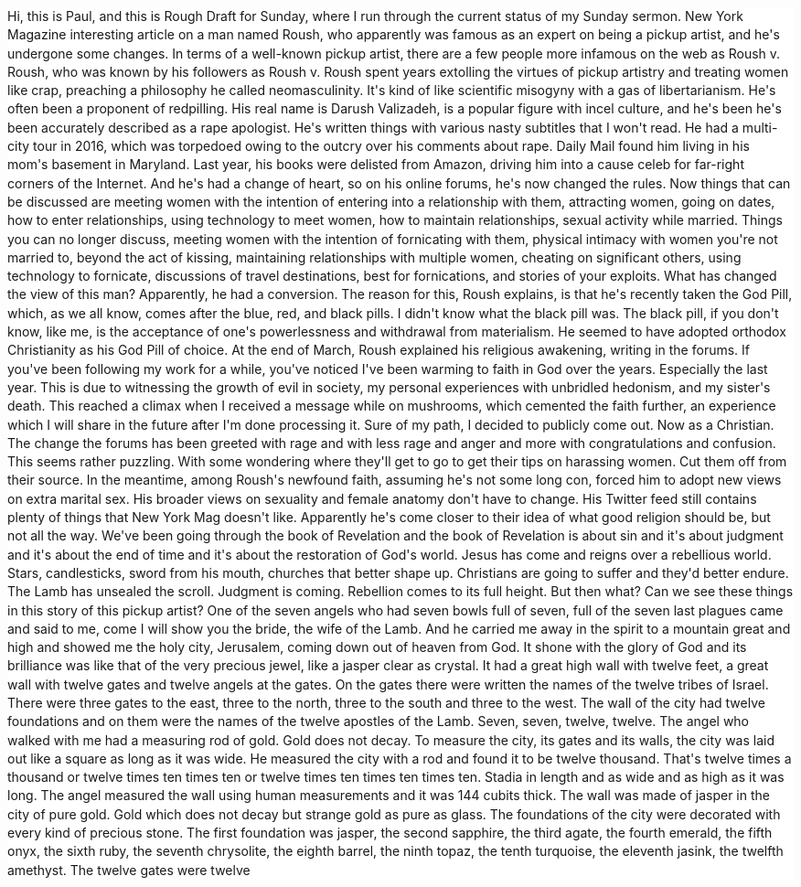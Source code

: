  Hi, this is Paul, and this is Rough Draft for Sunday, where I run through the current status of my Sunday sermon. New York Magazine interesting article on a man named Roush, who apparently was famous as an expert on being a pickup artist, and he's undergone some changes. In terms of a well-known pickup artist, there are a few people more infamous on the web as Roush v. Roush, who was known by his followers as Roush v. Roush spent years extolling the virtues of pickup artistry and treating women like crap, preaching a philosophy he called neomasculinity. It's kind of like scientific misogyny with a gas of libertarianism. He's often been a proponent of redpilling. His real name is Darush Valizadeh, is a popular figure with incel culture, and he's been he's been accurately described as a rape apologist. He's written things with various nasty subtitles that I won't read. He had a multi-city tour in 2016, which was torpedoed owing to the outcry over his comments about rape. Daily Mail found him living in his mom's basement in Maryland. Last year, his books were delisted from Amazon, driving him into a cause celeb for far-right corners of the Internet. And he's had a change of heart, so on his online forums, he's now changed the rules. Now things that can be discussed are meeting women with the intention of entering into a relationship with them, attracting women, going on dates, how to enter relationships, using technology to meet women, how to maintain relationships, sexual activity while married. Things you can no longer discuss, meeting women with the intention of fornicating with them, physical intimacy with women you're not married to, beyond the act of kissing, maintaining relationships with multiple women, cheating on significant others, using technology to fornicate, discussions of travel destinations, best for fornications, and stories of your exploits. What has changed the view of this man? Apparently, he had a conversion. The reason for this, Roush explains, is that he's recently taken the God Pill, which, as we all know, comes after the blue, red, and black pills. I didn't know what the black pill was. The black pill, if you don't know, like me, is the acceptance of one's powerlessness and withdrawal from materialism. He seemed to have adopted orthodox Christianity as his God Pill of choice. At the end of March, Roush explained his religious awakening, writing in the forums. If you've been following my work for a while, you've noticed I've been warming to faith in God over the years. Especially the last year. This is due to witnessing the growth of evil in society, my personal experiences with unbridled hedonism, and my sister's death. This reached a climax when I received a message while on mushrooms, which cemented the faith further, an experience which I will share in the future after I'm done processing it. Sure of my path, I decided to publicly come out. Now as a Christian. The change the forums has been greeted with rage and with less rage and anger and more with congratulations and confusion. This seems rather puzzling. With some wondering where they'll get to go to get their tips on harassing women. Cut them off from their source. In the meantime, among Roush's newfound faith, assuming he's not some long con, forced him to adopt new views on extra marital sex. His broader views on sexuality and female anatomy don't have to change. His Twitter feed still contains plenty of things that New York Mag doesn't like. Apparently he's come closer to their idea of what good religion should be, but not all the way. We've been going through the book of Revelation and the book of Revelation is about sin and it's about judgment and it's about the end of time and it's about the restoration of God's world. Jesus has come and reigns over a rebellious world. Stars, candlesticks, sword from his mouth, churches that better shape up. Christians are going to suffer and they'd better endure. The Lamb has unsealed the scroll. Judgment is coming. Rebellion comes to its full height. But then what? Can we see these things in this story of this pickup artist? One of the seven angels who had seven bowls full of seven, full of the seven last plagues came and said to me, come I will show you the bride, the wife of the Lamb. And he carried me away in the spirit to a mountain great and high and showed me the holy city, Jerusalem, coming down out of heaven from God. It shone with the glory of God and its brilliance was like that of the very precious jewel, like a jasper clear as crystal. It had a great high wall with twelve feet, a great wall with twelve gates and twelve angels at the gates. On the gates there were written the names of the twelve tribes of Israel. There were three gates to the east, three to the north, three to the south and three to the west. The wall of the city had twelve foundations and on them were the names of the twelve apostles of the Lamb. Seven, seven, twelve, twelve. The angel who walked with me had a measuring rod of gold. Gold does not decay. To measure the city, its gates and its walls, the city was laid out like a square as long as it was wide. He measured the city with a rod and found it to be twelve thousand. That's twelve times a thousand or twelve times ten times ten or twelve times ten times ten times ten. Stadia in length and as wide and as high as it was long. The angel measured the wall using human measurements and it was 144 cubits thick. The wall was made of jasper in the city of pure gold. Gold which does not decay but strange gold as pure as glass. The foundations of the city were decorated with every kind of precious stone. The first foundation was jasper, the second sapphire, the third agate, the fourth emerald, the fifth onyx, the sixth ruby, the seventh chrysolite, the eighth barrel, the ninth topaz, the tenth turquoise, the eleventh jasink, the twelfth amethyst. The twelve gates were twelve